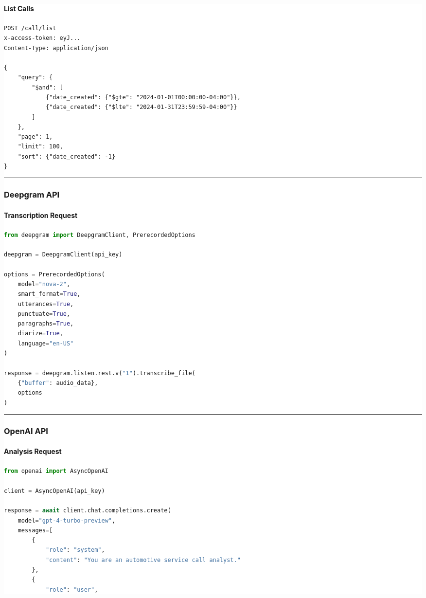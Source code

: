 #### List Calls
```http
POST /call/list
x-access-token: eyJ...
Content-Type: application/json

{
    "query": {
        "$and": [
            {"date_created": {"$gte": "2024-01-01T00:00:00-04:00"}},
            {"date_created": {"$lte": "2024-01-31T23:59:59-04:00"}}
        ]
    },
    "page": 1,
    "limit": 100,
    "sort": {"date_created": -1}
}
```

---

### Deepgram API

#### Transcription Request
```python
from deepgram import DeepgramClient, PrerecordedOptions

deepgram = DeepgramClient(api_key)

options = PrerecordedOptions(
    model="nova-2",
    smart_format=True,
    utterances=True,
    punctuate=True,
    paragraphs=True,
    diarize=True,
    language="en-US"
)

response = deepgram.listen.rest.v("1").transcribe_file(
    {"buffer": audio_data}, 
    options
)
```

---

### OpenAI API

#### Analysis Request
```python
from openai import AsyncOpenAI

client = AsyncOpenAI(api_key)

response = await client.chat.completions.create(
    model="gpt-4-turbo-preview",
    messages=[
        {
            "role": "system", 
            "content": "You are an automotive service call analyst."
        },
        {
            "role": "user", 
```